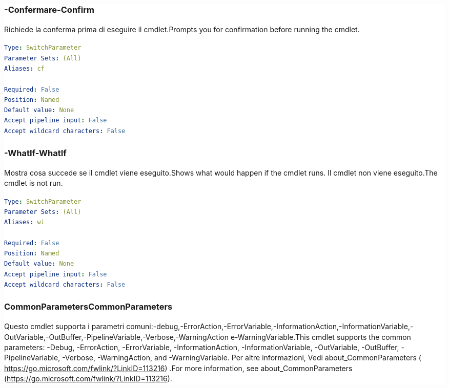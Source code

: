 ### <span data-ttu-id="4be29-134">-Confermare</span><span class="sxs-lookup"><span data-stu-id="4be29-134">-Confirm</span></span>
<span data-ttu-id="4be29-135">Richiede la conferma prima di eseguire il cmdlet.</span><span class="sxs-lookup"><span data-stu-id="4be29-135">Prompts you for confirmation before running the cmdlet.</span></span>

```yaml
Type: SwitchParameter
Parameter Sets: (All)
Aliases: cf

Required: False
Position: Named
Default value: None
Accept pipeline input: False
Accept wildcard characters: False
```

### <span data-ttu-id="4be29-136">-WhatIf</span><span class="sxs-lookup"><span data-stu-id="4be29-136">-WhatIf</span></span>
<span data-ttu-id="4be29-137">Mostra cosa succede se il cmdlet viene eseguito.</span><span class="sxs-lookup"><span data-stu-id="4be29-137">Shows what would happen if the cmdlet runs.</span></span> <span data-ttu-id="4be29-138">Il cmdlet non viene eseguito.</span><span class="sxs-lookup"><span data-stu-id="4be29-138">The cmdlet is not run.</span></span>

```yaml
Type: SwitchParameter
Parameter Sets: (All)
Aliases: wi

Required: False
Position: Named
Default value: None
Accept pipeline input: False
Accept wildcard characters: False
```

### <span data-ttu-id="4be29-139">CommonParameters</span><span class="sxs-lookup"><span data-stu-id="4be29-139">CommonParameters</span></span>
<span data-ttu-id="4be29-140">Questo cmdlet supporta i parametri comuni:-debug,-ErrorAction,-ErrorVariable,-InformationAction,-InformationVariable,-OutVariable,-OutBuffer,-PipelineVariable,-Verbose,-WarningAction e-WarningVariable.</span><span class="sxs-lookup"><span data-stu-id="4be29-140">This cmdlet supports the common parameters: -Debug, -ErrorAction, -ErrorVariable, -InformationAction, -InformationVariable, -OutVariable, -OutBuffer, -PipelineVariable, -Verbose, -WarningAction, and -WarningVariable.</span></span> <span data-ttu-id="4be29-141">Per altre informazioni, Vedi about_CommonParameters ( https://go.microsoft.com/fwlink/?LinkID=113216) .</span><span class="sxs-lookup"><span data-stu-id="4be29-141">For more information, see about_CommonParameters (https://go.microsoft.com/fwlink/?LinkID=113216).</span></span>
